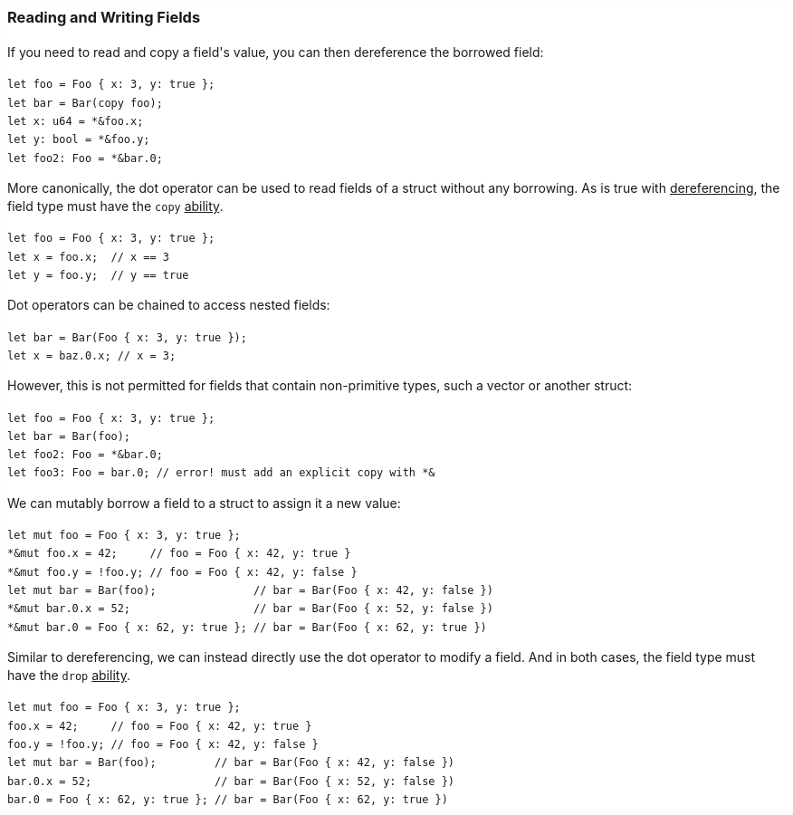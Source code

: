 ### Reading and Writing Fields

If you need to read and copy a field's value, you can then dereference the borrowed field:

```move
let foo = Foo { x: 3, y: true };
let bar = Bar(copy foo);
let x: u64 = *&foo.x;
let y: bool = *&foo.y;
let foo2: Foo = *&bar.0;
```

More canonically, the dot operator can be used to read fields of a struct without any borrowing. As
is true with
[dereferencing](./primitive-types/references.md#reading-and-writing-through-references), the field
type must have the `copy` [ability](./abilities.md).

```move
let foo = Foo { x: 3, y: true };
let x = foo.x;  // x == 3
let y = foo.y;  // y == true
```

Dot operators can be chained to access nested fields:

```move
let bar = Bar(Foo { x: 3, y: true });
let x = baz.0.x; // x = 3;
```

However, this is not permitted for fields that contain non-primitive types, such a vector or another
struct:

```move
let foo = Foo { x: 3, y: true };
let bar = Bar(foo);
let foo2: Foo = *&bar.0;
let foo3: Foo = bar.0; // error! must add an explicit copy with *&
```

We can mutably borrow a field to a struct to assign it a new value:

```move
let mut foo = Foo { x: 3, y: true };
*&mut foo.x = 42;     // foo = Foo { x: 42, y: true }
*&mut foo.y = !foo.y; // foo = Foo { x: 42, y: false }
let mut bar = Bar(foo);               // bar = Bar(Foo { x: 42, y: false })
*&mut bar.0.x = 52;                   // bar = Bar(Foo { x: 52, y: false })
*&mut bar.0 = Foo { x: 62, y: true }; // bar = Bar(Foo { x: 62, y: true })
```

Similar to dereferencing, we can instead directly use the dot operator to modify a field. And in
both cases, the field type must have the `drop` [ability](./abilities.md).

```move
let mut foo = Foo { x: 3, y: true };
foo.x = 42;     // foo = Foo { x: 42, y: true }
foo.y = !foo.y; // foo = Foo { x: 42, y: false }
let mut bar = Bar(foo);         // bar = Bar(Foo { x: 42, y: false })
bar.0.x = 52;                   // bar = Bar(Foo { x: 52, y: false })
bar.0 = Foo { x: 62, y: true }; // bar = Bar(Foo { x: 62, y: true })
```
